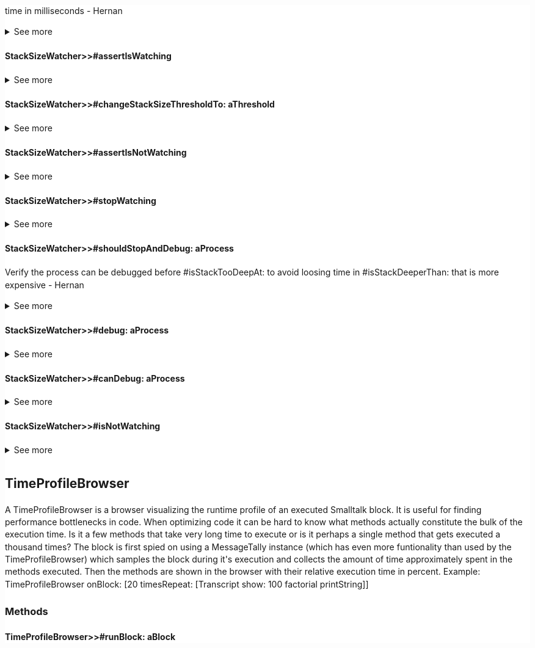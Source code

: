 time in milliseconds - Hernan


<details><summary>See more</summary></details>

#### StackSizeWatcher>>#assertIsWatching

<details><summary>See more</summary></details>

#### StackSizeWatcher>>#changeStackSizeThresholdTo: aThreshold

<details><summary>See more</summary></details>

#### StackSizeWatcher>>#assertIsNotWatching

<details><summary>See more</summary></details>

#### StackSizeWatcher>>#stopWatching

<details><summary>See more</summary></details>

#### StackSizeWatcher>>#shouldStopAndDebug: aProcess

Verify the process can be debugged before #isStackTooDeepAt: to avoid loosing time in #isStackDeeperThan: that is more expensive - Hernan


<details><summary>See more</summary></details>

#### StackSizeWatcher>>#debug: aProcess

<details><summary>See more</summary></details>

#### StackSizeWatcher>>#canDebug: aProcess

<details><summary>See more</summary></details>

#### StackSizeWatcher>>#isNotWatching

<details><summary>See more</summary></details>

## TimeProfileBrowser

A TimeProfileBrowser is a browser visualizing the runtime profile of an executed Smalltalk block. It is useful for finding performance bottlenecks in code. When optimizing code it can be hard to know what methods actually constitute the bulk of the execution time. Is it a few methods that take very long time to execute or is it perhaps a single method that gets executed a thousand times? The block is first spied on using a MessageTally instance (which has even more funtionality than used by the TimeProfileBrowser) which samples the block during it's execution and collects the amount of time approximately spent in the methods executed. Then the methods are shown in the browser with their relative execution time in percent. Example: TimeProfileBrowser onBlock: [20 timesRepeat: [Transcript show: 100 factorial printString]]

### Methods
#### TimeProfileBrowser>>#runBlock: aBlock
